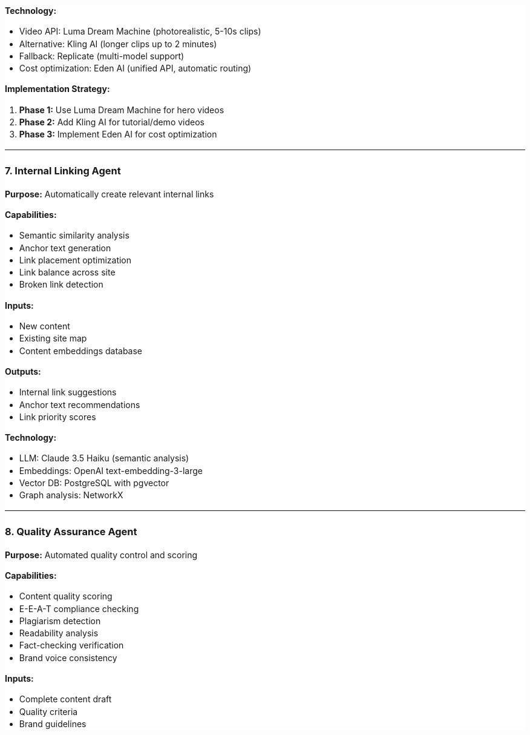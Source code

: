**Technology:**
- Video API: Luma Dream Machine (photorealistic, 5-10s clips)
- Alternative: Kling AI (longer clips up to 2 minutes)
- Fallback: Replicate (multi-model support)
- Cost optimization: Eden AI (unified API, automatic routing)

**Implementation Strategy:**
1. **Phase 1:** Use Luma Dream Machine for hero videos
2. **Phase 2:** Add Kling AI for tutorial/demo videos
3. **Phase 3:** Implement Eden AI for cost optimization

---

### 7. Internal Linking Agent

**Purpose:** Automatically create relevant internal links

**Capabilities:**
- Semantic similarity analysis
- Anchor text generation
- Link placement optimization
- Link balance across site
- Broken link detection

**Inputs:**
- New content
- Existing site map
- Content embeddings database

**Outputs:**
- Internal link suggestions
- Anchor text recommendations
- Link priority scores

**Technology:**
- LLM: Claude 3.5 Haiku (semantic analysis)
- Embeddings: OpenAI text-embedding-3-large
- Vector DB: PostgreSQL with pgvector
- Graph analysis: NetworkX

---

### 8. Quality Assurance Agent

**Purpose:** Automated quality control and scoring

**Capabilities:**
- Content quality scoring
- E-E-A-T compliance checking
- Plagiarism detection
- Readability analysis
- Fact-checking verification
- Brand voice consistency

**Inputs:**
- Complete content draft
- Quality criteria
- Brand guidelines
